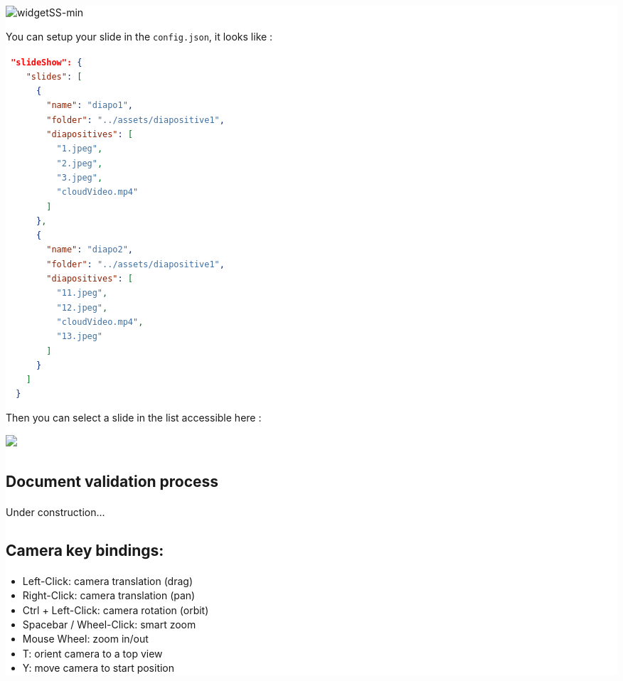 ![widgetSS-min](https://user-images.githubusercontent.com/34244904/153233962-30d59fba-0ec8-4931-b187-6a9de86f6ed3.gif)

You can setup your slide in the `config.json`, it looks like :

```json
 "slideShow": {
    "slides": [
      {
        "name": "diapo1",
        "folder": "../assets/diapositive1",
        "diapositives": [
          "1.jpeg",
          "2.jpeg",
          "3.jpeg",
          "cloudVideo.mp4"
        ]
      },
      {
        "name": "diapo2",
        "folder": "../assets/diapositive1",
        "diapositives": [
          "11.jpeg",
          "12.jpeg",
          "cloudVideo.mp4",
          "13.jpeg"
        ]
      }
    ]
  }
```

Then you can select a slide in the list accessible here :

<img src=https://user-images.githubusercontent.com/34244904/169039277-f524b43f-5c97-44ba-a0d1-327ce5ead77f.png style="height:400px">

## Document validation process

Under construction...

## Camera key bindings:

- Left-Click: camera translation (drag)
- Right-Click: camera translation (pan)
- Ctrl + Left-Click: camera rotation (orbit)
- Spacebar / Wheel-Click: smart zoom
- Mouse Wheel: zoom in/out
- T: orient camera to a top view
- Y: move camera to start position
